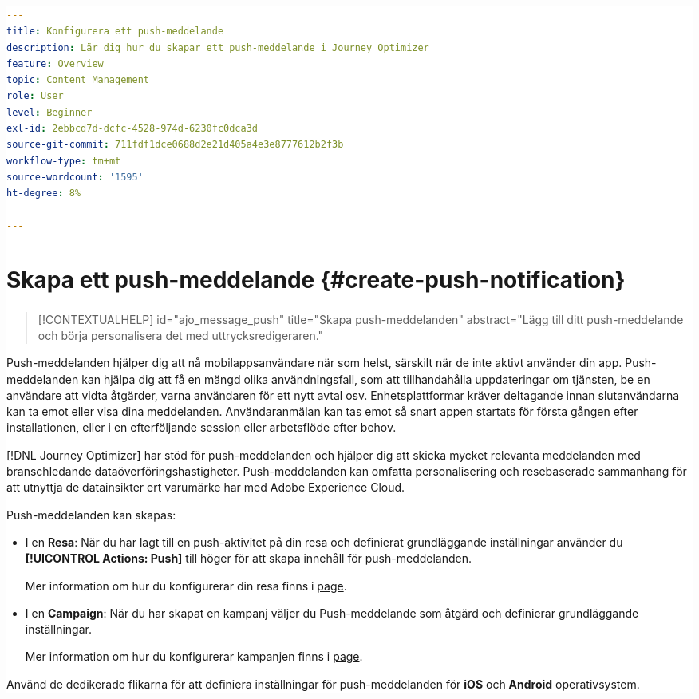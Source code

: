 ```yaml
---
title: Konfigurera ett push-meddelande
description: Lär dig hur du skapar ett push-meddelande i Journey Optimizer
feature: Overview
topic: Content Management
role: User
level: Beginner
exl-id: 2ebbcd7d-dcfc-4528-974d-6230fc0dca3d
source-git-commit: 711fdf1dce0688d2e21d405a4e3e8777612b2f3b
workflow-type: tm+mt
source-wordcount: '1595'
ht-degree: 8%

---
```


# Skapa ett push-meddelande {#create-push-notification}

>[!CONTEXTUALHELP]
>id="ajo_message_push"
>title="Skapa push-meddelanden"
>abstract="Lägg till ditt push-meddelande och börja personalisera det med uttrycksredigeraren."


Push-meddelanden hjälper dig att nå mobilappsanvändare när som helst, särskilt när de inte aktivt använder din app. Push-meddelanden kan hjälpa dig att få en mängd olika användningsfall, som att tillhandahålla uppdateringar om tjänsten, be en användare att vidta åtgärder, varna användaren för ett nytt avtal osv. Enhetsplattformar kräver deltagande innan slutanvändarna kan ta emot eller visa dina meddelanden. Användaranmälan kan tas emot så snart appen startats för första gången efter installationen, eller i en efterföljande session eller arbetsflöde efter behov.

[!DNL Journey Optimizer] har stöd för push-meddelanden och hjälper dig att skicka mycket relevanta meddelanden med branschledande dataöverföringshastigheter. Push-meddelanden kan omfatta personalisering och resebaserade sammanhang för att utnyttja de datainsikter ert varumärke har med Adobe Experience Cloud.

Push-meddelanden kan skapas:

* I en **Resa**: När du har lagt till en push-aktivitet på din resa och definierat grundläggande inställningar använder du **[!UICONTROL Actions: Push]** till höger för att skapa innehåll för push-meddelanden.

   Mer information om hur du konfigurerar din resa finns i [page](../building-journeys/journey-gs.md).

* I en **Campaign**: När du har skapat en kampanj väljer du Push-meddelande som åtgärd och definierar grundläggande inställningar.

   Mer information om hur du konfigurerar kampanjen finns i [page](../campaigns/create-campaign.md#configure).

Använd de dedikerade flikarna för att definiera inställningar för push-meddelanden för **iOS** och **Android** operativsystem.
